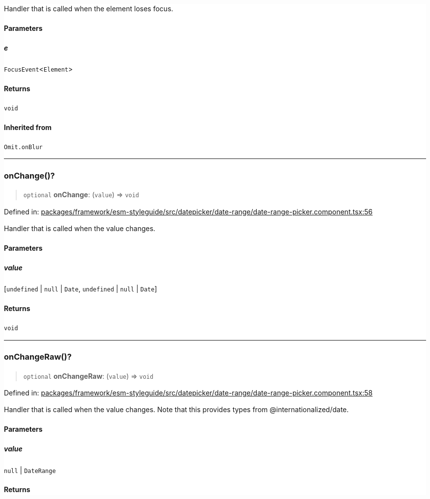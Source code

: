 Handler that is called when the element loses focus.

#### Parameters

##### e

`FocusEvent`\<`Element`\>

#### Returns

`void`

#### Inherited from

`Omit.onBlur`

***

### onChange()?

> `optional` **onChange**: (`value`) => `void`

Defined in: [packages/framework/esm-styleguide/src/datepicker/date-range/date-range-picker.component.tsx:56](https://github.com/habeshabro/openmrs-esm-core/blob/main/packages/framework/esm-styleguide/src/datepicker/date-range/date-range-picker.component.tsx#L56)

Handler that is called when the value changes.

#### Parameters

##### value

\[`undefined` \| `null` \| `Date`, `undefined` \| `null` \| `Date`\]

#### Returns

`void`

***

### onChangeRaw()?

> `optional` **onChangeRaw**: (`value`) => `void`

Defined in: [packages/framework/esm-styleguide/src/datepicker/date-range/date-range-picker.component.tsx:58](https://github.com/habeshabro/openmrs-esm-core/blob/main/packages/framework/esm-styleguide/src/datepicker/date-range/date-range-picker.component.tsx#L58)

Handler that is called when the value changes. Note that this provides types from @internationalized/date.

#### Parameters

##### value

`null` | `DateRange`

#### Returns
